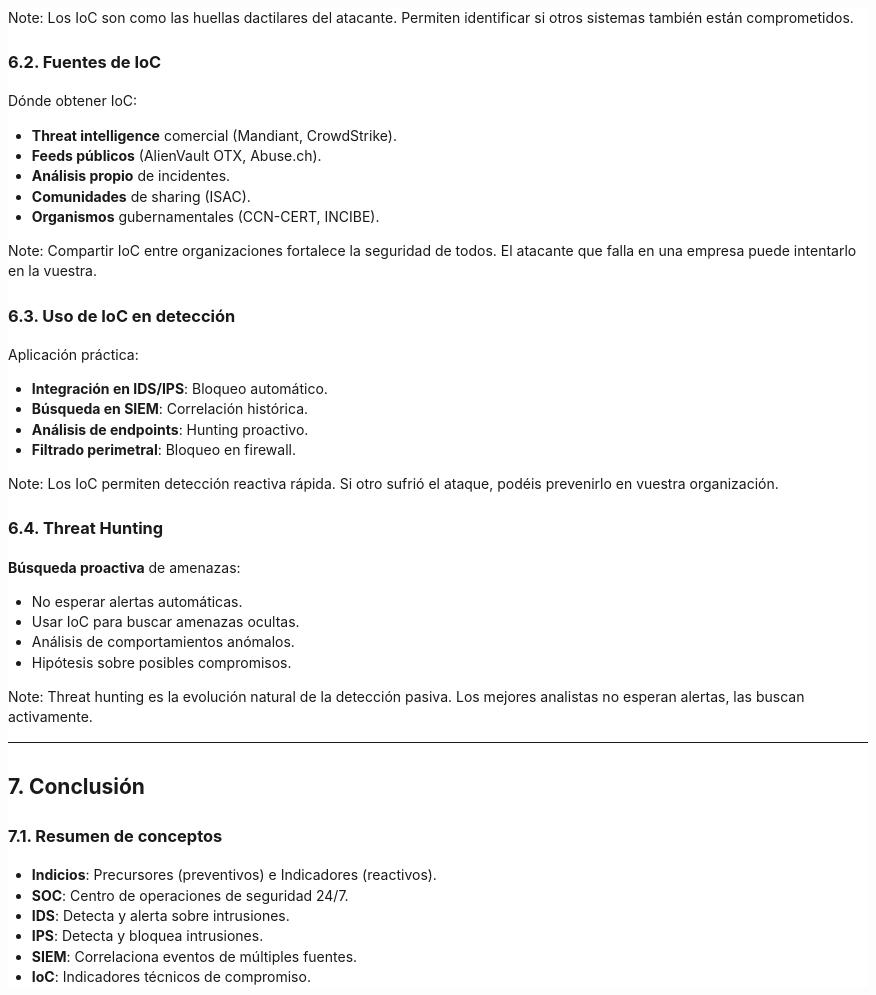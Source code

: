 Note: Los IoC son como las huellas dactilares del atacante. Permiten identificar si otros sistemas también están comprometidos.


### 6.2. Fuentes de IoC

Dónde obtener IoC:

* **Threat intelligence** comercial (Mandiant, CrowdStrike).
* **Feeds públicos** (AlienVault OTX, Abuse.ch).
* **Análisis propio** de incidentes.
* **Comunidades** de sharing (ISAC).
* **Organismos** gubernamentales (CCN-CERT, INCIBE).

Note: Compartir IoC entre organizaciones fortalece la seguridad de todos. El atacante que falla en una empresa puede intentarlo en la vuestra.


### 6.3. Uso de IoC en detección

Aplicación práctica:

* **Integración en IDS/IPS**: Bloqueo automático.
* **Búsqueda en SIEM**: Correlación histórica.
* **Análisis de endpoints**: Hunting proactivo.
* **Filtrado perimetral**: Bloqueo en firewall.

Note: Los IoC permiten detección reactiva rápida. Si otro sufrió el ataque, podéis prevenirlo en vuestra organización.


### 6.4. Threat Hunting

**Búsqueda proactiva** de amenazas:

* No esperar alertas automáticas.
* Usar IoC para buscar amenazas ocultas.
* Análisis de comportamientos anómalos.
* Hipótesis sobre posibles compromisos.

Note: Threat hunting es la evolución natural de la detección pasiva. Los mejores analistas no esperan alertas, las buscan activamente.

---

## 7. Conclusión


### 7.1. Resumen de conceptos

* **Indicios**: Precursores (preventivos) e Indicadores (reactivos).
* **SOC**: Centro de operaciones de seguridad 24/7.
* **IDS**: Detecta y alerta sobre intrusiones.
* **IPS**: Detecta y bloquea intrusiones.
* **SIEM**: Correlaciona eventos de múltiples fuentes.
* **IoC**: Indicadores técnicos de compromiso.
